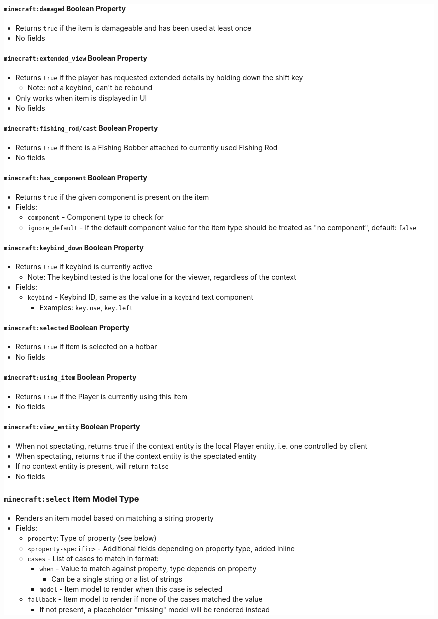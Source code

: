 #### `minecraft:damaged` Boolean Property

-   Returns `true` if the item is damageable and has been used at least once
-   No fields

#### `minecraft:extended_view` Boolean Property

-   Returns `true` if the player has requested extended details by holding down the shift key
    -   Note: not a keybind, can't be rebound
-   Only works when item is displayed in UI
-   No fields

#### `minecraft:fishing_rod/cast` Boolean Property

-   Returns `true` if there is a Fishing Bobber attached to currently used Fishing Rod
-   No fields

#### `minecraft:has_component` Boolean Property

-   Returns `true` if the given component is present on the item
-   Fields:
    -   `component` - Component type to check for
    -   `ignore_default` - If the default component value for the item type should be treated as "no component", default: `false`

#### `minecraft:keybind_down` Boolean Property

-   Returns `true` if keybind is currently active
    -   Note: The keybind tested is the local one for the viewer, regardless of the context
-   Fields:
    -   `keybind` - Keybind ID, same as the value in a `keybind` text component
        -   Examples: `key.use`, `key.left`

#### `minecraft:selected` Boolean Property

-   Returns `true` if item is selected on a hotbar
-   No fields

#### `minecraft:using_item` Boolean Property

-   Returns `true` if the Player is currently using this item
-   No fields

#### `minecraft:view_entity` Boolean Property

-   When not spectating, returns `true` if the context entity is the local Player entity, i.e. one controlled by client
-   When spectating, returns `true` if the context entity is the spectated entity
-   If no context entity is present, will return `false`
-   No fields

### `minecraft:select` Item Model Type

-   Renders an item model based on matching a string property
-   Fields:
    -   `property`: Type of property (see below)
    -   `<property-specific>` - Additional fields depending on property type, added inline
    -   `cases` - List of cases to match in format:
        -   `when` - Value to match against property, type depends on property
            -   Can be a single string or a list of strings
        -   `model` - Item model to render when this case is selected
    -   `fallback` - Item model to render if none of the cases matched the value
        -   If not present, a placeholder "missing" model will be rendered instead

